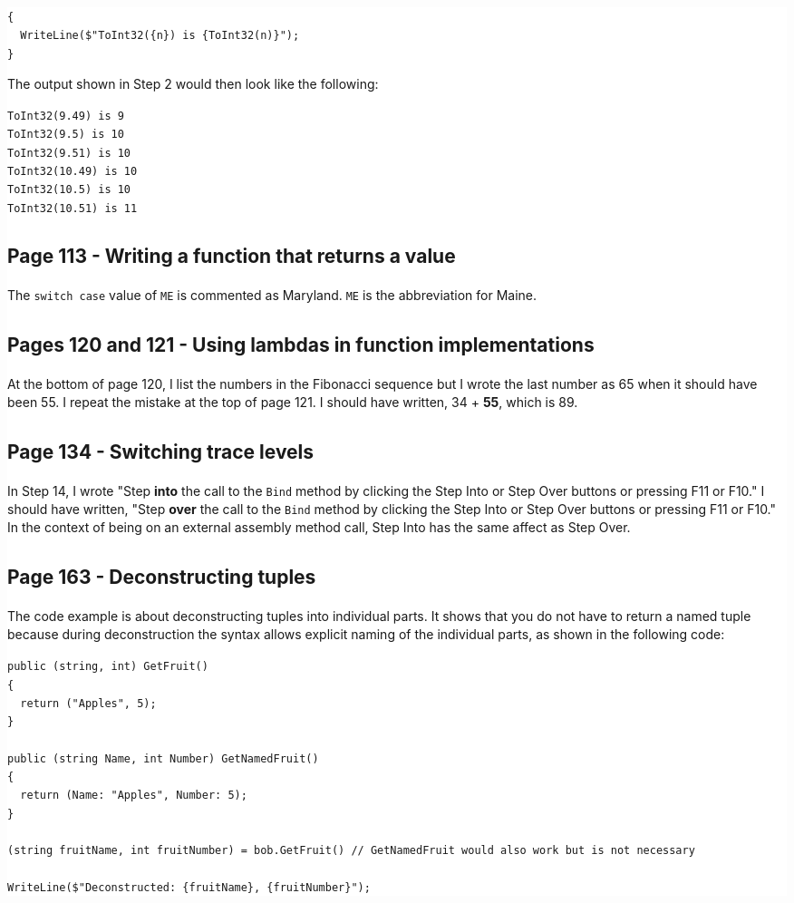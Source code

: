 ```
{
  WriteLine($"ToInt32({n}) is {ToInt32(n)}");
}
```
The output shown in Step 2 would then look like the following:
```
ToInt32(9.49) is 9
ToInt32(9.5) is 10
ToInt32(9.51) is 10
ToInt32(10.49) is 10
ToInt32(10.5) is 10
ToInt32(10.51) is 11
```

## Page 113 - Writing a function that returns a value
The `switch case` value of `ME` is commented as Maryland. `ME` is the abbreviation for Maine.

## Pages 120 and 121 - Using lambdas in function implementations
At the bottom of page 120, I list the numbers in the Fibonacci sequence but I wrote the last number as 65 when it should have been 55. I repeat the mistake at the top of page 121. I should have written, 34 + **55**, which is 89.

## Page 134 - Switching trace levels
In Step 14, I wrote "Step **into** the call to the `Bind` method by clicking the Step Into or Step Over buttons or pressing F11 or F10." I should have written, "Step **over** the call to the `Bind` method by clicking the Step Into or Step Over buttons or pressing F11 or F10." In the context of being on an external assembly method call, Step Into has the same affect as Step Over.

## Page 163 - Deconstructing tuples
The code example is about deconstructing tuples into individual parts. It shows that you do not have to return a named tuple because during deconstruction the syntax allows explicit naming of the individual parts, as shown in the following code:

```
public (string, int) GetFruit()
{
  return ("Apples", 5);
}

public (string Name, int Number) GetNamedFruit()
{
  return (Name: "Apples", Number: 5);
}

(string fruitName, int fruitNumber) = bob.GetFruit() // GetNamedFruit would also work but is not necessary

WriteLine($"Deconstructed: {fruitName}, {fruitNumber}");
```
